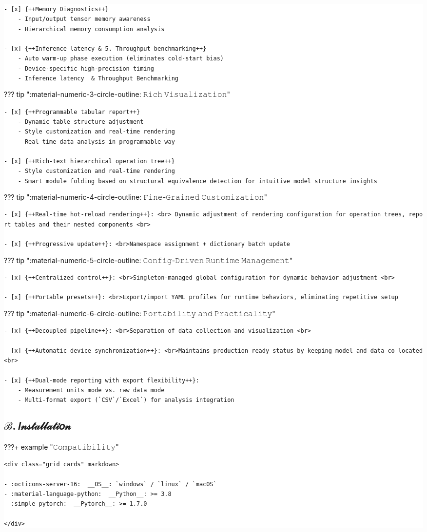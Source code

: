     - [x] {++Memory Diagnostics++} 
        - Input/output tensor memory awareness
        - Hierarchical memory consumption analysis

    - [x] {++Inference latency & 5. Throughput benchmarking++}
        - Auto warm-up phase execution (eliminates cold-start bias)
        - Device-specific high-precision timing
        - Inference latency  & Throughput Benchmarking

??? tip ":material-numeric-3-circle-outline: 𝚁𝚒𝚌𝚑 𝚅𝚒𝚜𝚞𝚊𝚕𝚒𝚣𝚊𝚝𝚒𝚘𝚗"

    - [x] {++Programmable tabular report++}
        - Dynamic table structure adjustment
        - Style customization and real-time rendering
        - Real-time data analysis in programmable way

    - [x] {++Rich-text hierarchical operation tree++}
        - Style customization and real-time rendering
        - Smart module folding based on structural equivalence detection for intuitive model structure insights

??? tip ":material-numeric-4-circle-outline: 𝙵𝚒𝚗𝚎-𝙶𝚛𝚊𝚒𝚗𝚎𝚍 𝙲𝚞𝚜𝚝𝚘𝚖𝚒𝚣𝚊𝚝𝚒𝚘𝚗"

    - [x] {++Real-time hot-reload rendering++}: <br> Dynamic adjustment of rendering configuration for operation trees, report tables and their nested components <br>

    - [x] {++Progressive update++}: <br>Namespace assignment + dictionary batch update

??? tip ":material-numeric-5-circle-outline: 𝙲𝚘𝚗𝚏𝚒𝚐-𝙳𝚛𝚒𝚟𝚎𝚗 𝚁𝚞𝚗𝚝𝚒𝚖𝚎 𝙼𝚊𝚗𝚊𝚐𝚎𝚖𝚎𝚗𝚝"

    - [x] {++Centralized control++}: <br>Singleton-managed global configuration for dynamic behavior adjustment <br>

    - [x] {++Portable presets++}: <br>Export/import YAML profiles for runtime behaviors, eliminating repetitive setup

??? tip ":material-numeric-6-circle-outline: 𝙿𝚘𝚛𝚝𝚊𝚋𝚒𝚕𝚒𝚝𝚢 𝚊𝚗𝚍 𝙿𝚛𝚊𝚌𝚝𝚒𝚌𝚊𝚕𝚒𝚝𝚢"

    - [x] {++Decoupled pipeline++}: <br>Separation of data collection and visualization <br>

    - [x] {++Automatic device synchronization++}: <br>Maintains production-ready status by keeping model and data co-located <br>

    - [x] {++Dual-mode reporting with export flexibility++}: 
        - Measurement units mode vs. raw data mode
        - Multi-format export (`CSV`/`Excel`) for analysis integration

## ℬ. 𝐼𝓃𝓈𝓉𝒶𝓁𝓁𝒶𝓉𝒾𝑜𝓃

???+ example "𝙲𝚘𝚖𝚙𝚊𝚝𝚒𝚋𝚒𝚕𝚒𝚝𝚢"

    <div class="grid cards" markdown>

    - :octicons-server-16:  __OS__: `windows` / `linux` / `macOS`
    - :material-language-python:  __Python__: >= 3.8
    - :simple-pytorch:  __Pytorch__: >= 1.7.0

    </div>
